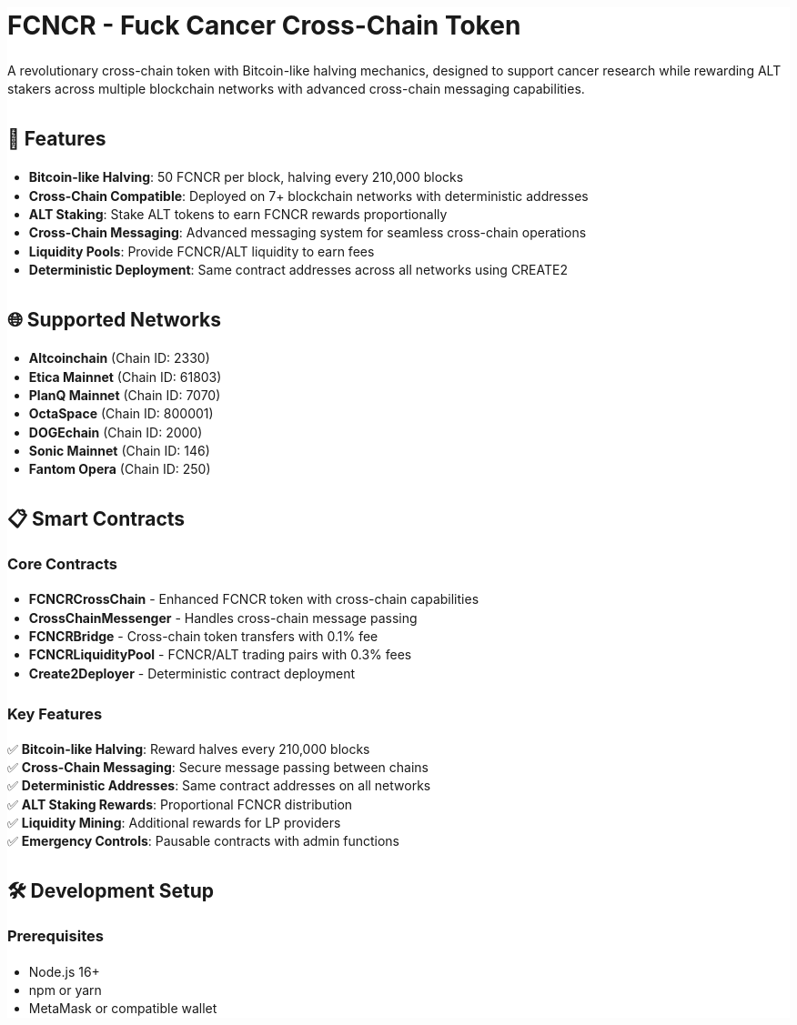 # FCNCR - Fuck Cancer Cross-Chain Token

A revolutionary cross-chain token with Bitcoin-like halving mechanics, designed to support cancer research while rewarding ALT stakers across multiple blockchain networks with advanced cross-chain messaging capabilities.

## 🚀 Features

- **Bitcoin-like Halving**: 50 FCNCR per block, halving every 210,000 blocks
- **Cross-Chain Compatible**: Deployed on 7+ blockchain networks with deterministic addresses
- **ALT Staking**: Stake ALT tokens to earn FCNCR rewards proportionally
- **Cross-Chain Messaging**: Advanced messaging system for seamless cross-chain operations
- **Liquidity Pools**: Provide FCNCR/ALT liquidity to earn fees
- **Deterministic Deployment**: Same contract addresses across all networks using CREATE2

## 🌐 Supported Networks

- **Altcoinchain** (Chain ID: 2330)
- **Etica Mainnet** (Chain ID: 61803) 
- **PlanQ Mainnet** (Chain ID: 7070)
- **OctaSpace** (Chain ID: 800001)
- **DOGEchain** (Chain ID: 2000)
- **Sonic Mainnet** (Chain ID: 146)
- **Fantom Opera** (Chain ID: 250)

## 📋 Smart Contracts

### Core Contracts
- **FCNCRCrossChain** - Enhanced FCNCR token with cross-chain capabilities
- **CrossChainMessenger** - Handles cross-chain message passing
- **FCNCRBridge** - Cross-chain token transfers with 0.1% fee
- **FCNCRLiquidityPool** - FCNCR/ALT trading pairs with 0.3% fees
- **Create2Deployer** - Deterministic contract deployment

### Key Features
✅ **Bitcoin-like Halving**: Reward halves every 210,000 blocks  
✅ **Cross-Chain Messaging**: Secure message passing between chains  
✅ **Deterministic Addresses**: Same contract addresses on all networks  
✅ **ALT Staking Rewards**: Proportional FCNCR distribution  
✅ **Liquidity Mining**: Additional rewards for LP providers  
✅ **Emergency Controls**: Pausable contracts with admin functions  

## 🛠 Development Setup

### Prerequisites
- Node.js 16+
- npm or yarn
- MetaMask or compatible wallet
